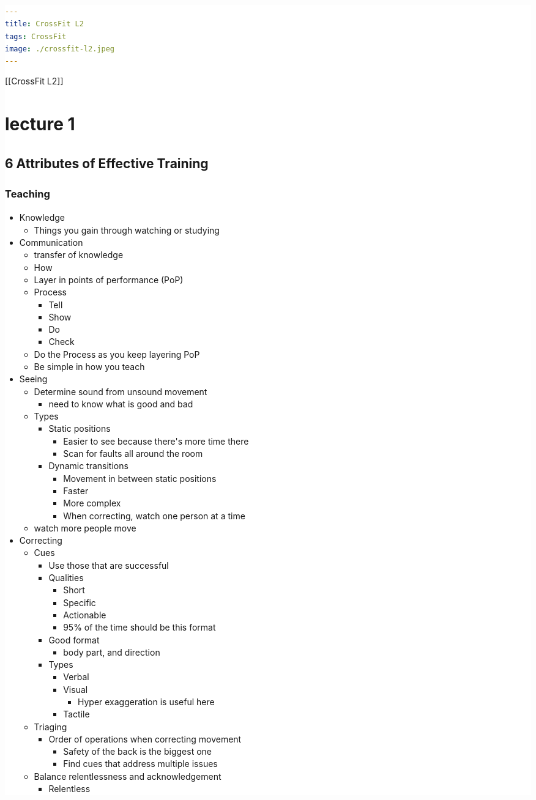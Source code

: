 ```yaml
---
title: CrossFit L2
tags: CrossFit
image: ./crossfit-l2.jpeg
---
```



[[CrossFit L2]]

# lecture 1
## 6 Attributes of Effective Training

### Teaching
- Knowledge 
	- Things you gain through watching or studying
- Communication 
	- transfer of knowledge
	- How 
	- Layer in points of performance (PoP)
	- Process
		- Tell
		- Show
		- Do
		- Check
	- Do the Process as you keep layering PoP
	- Be simple in how you teach
- Seeing
	- Determine sound from unsound movement
		- need to know what is good and bad
	- Types
		- Static positions
			- Easier to see because there's more time there
			- Scan for faults all around the room
		- Dynamic transitions
			- Movement in between static positions
			- Faster
			- More complex
			- When correcting, watch one person at a time
	- watch more people move
- Correcting
	- Cues
		- Use those that are successful
		- Qualities
			- Short
			- Specific
			- Actionable
			- 95% of the time should be this format
		- Good format
			- body part, and direction
		- Types
			- Verbal
			- Visual
				- Hyper exaggeration is useful here
			- Tactile
	- Triaging
		- Order of operations when correcting movement
			- Safety of the back is the biggest one
			- Find cues that address multiple issues
	- Balance relentlessness and acknowledgement
		- Relentless